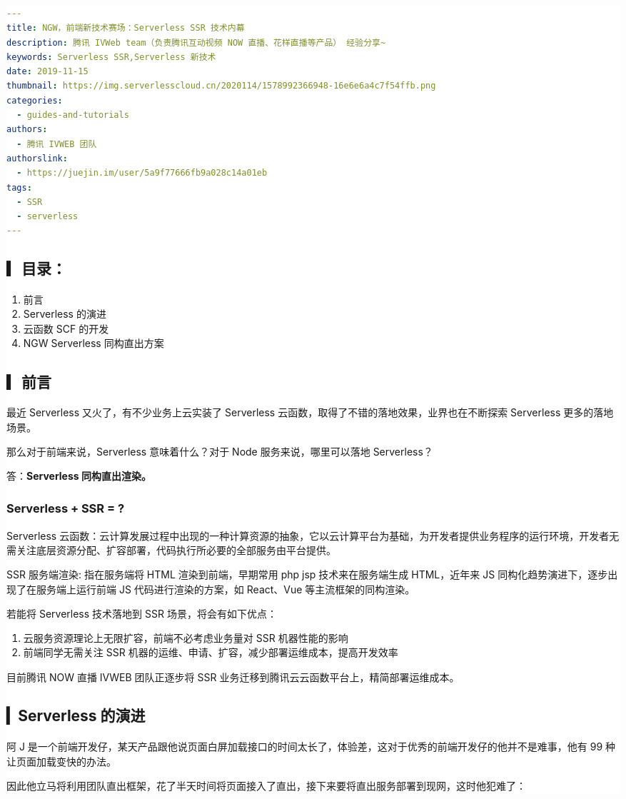 ```yaml
---
title: NGW，前端新技术赛场：Serverless SSR 技术内幕
description: 腾讯 IVWeb team（负责腾讯互动视频 NOW 直播、花样直播等产品） 经验分享~
keywords: Serverless SSR,Serverless 新技术
date: 2019-11-15
thumbnail: https://img.serverlesscloud.cn/2020114/1578992366948-16e6e6a4c7f54ffb.png
categories:
  - guides-and-tutorials
authors:
  - 腾讯 IVWEB 团队
authorslink:
  - https://juejin.im/user/5a9f77666fb9a028c14a01eb
tags:
  - SSR
  - serverless
---
```


## ▎目录：

1.  前言
2.  Serverless 的演进
3.  云函数 SCF 的开发
4.  NGW Serverless 同构直出方案

## ▎**前言**

最近 Serverless 又火了，有不少业务上云实装了 Serverless 云函数，取得了不错的落地效果，业界也在不断探索 Serverless 更多的落地场景。

那么对于前端来说，Serverless 意味着什么？对于 Node 服务来说，哪里可以落地 Serverless？

答：**Serverless 同构直出渲染。**

### **Serverless + SSR = ?**

Serverless 云函数：云计算发展过程中出现的一种计算资源的抽象，它以云计算平台为基础，为开发者提供业务程序的运行环境，开发者无需关注底层资源分配、扩容部署，代码执行所必要的全部服务由平台提供。

SSR 服务端渲染: 指在服务端将 HTML 渲染到前端，早期常用 php jsp 技术来在服务端生成 HTML，近年来 JS 同构化趋势演进下，逐步出现了在服务端上运行前端 JS 代码进行渲染的方案，如 React、Vue 等主流框架的同构渲染。

若能将 Serverless 技术落地到 SSR 场景，将会有如下优点：

1.  云服务资源理论上无限扩容，前端不必考虑业务量对 SSR 机器性能的影响
2.  前端同学无需关注 SSR 机器的运维、申请、扩容，减少部署运维成本，提高开发效率

目前腾讯 NOW 直播 IVWEB 团队正逐步将 SSR 业务迁移到腾讯云云函数平台上，精简部署运维成本。

## ▎**Serverless 的演进**

阿 J 是一个前端开发仔，某天产品跟他说页面白屏加载接口的时间太长了，体验差，这对于优秀的前端开发仔的他并不是难事，他有 99 种让页面加载变快的办法。

因此他立马将利用团队直出框架，花了半天时间将页面接入了直出，接下来要将直出服务部署到现网，这时他犯难了：
